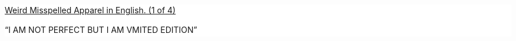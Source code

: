 


          

          
[Weird Misspelled Apparel in English. (1 of 4)]()
            

            


            
              
            

            
              

              
                
“I AM NOT PERFECT BUT I AM VMITED EDITION”
              

              
            

            




      

        